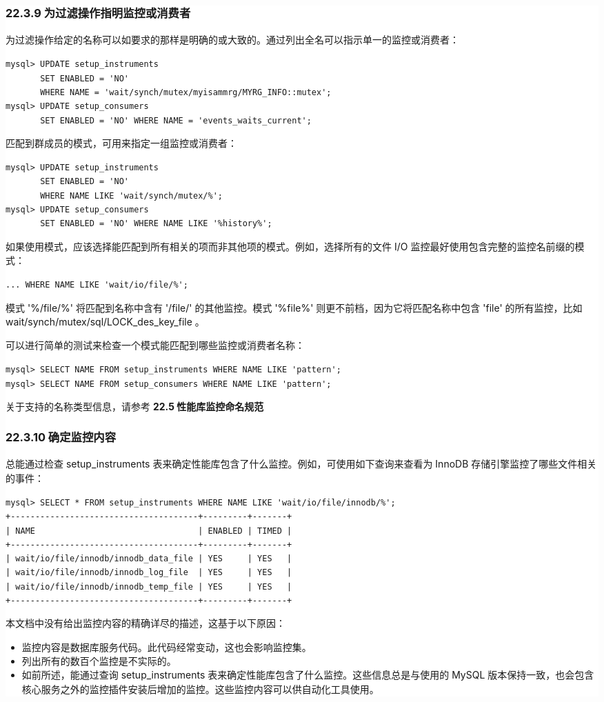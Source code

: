 ### 22.3.9 为过滤操作指明监控或消费者

为过滤操作给定的名称可以如要求的那样是明确的或大致的。通过列出全名可以指示单一的监控或消费者：

```
mysql> UPDATE setup_instruments
       SET ENABLED = 'NO'
       WHERE NAME = 'wait/synch/mutex/myisammrg/MYRG_INFO::mutex';
mysql> UPDATE setup_consumers
       SET ENABLED = 'NO' WHERE NAME = 'events_waits_current';
```

匹配到群成员的模式，可用来指定一组监控或消费者：

```
mysql> UPDATE setup_instruments
       SET ENABLED = 'NO'
       WHERE NAME LIKE 'wait/synch/mutex/%';
mysql> UPDATE setup_consumers
       SET ENABLED = 'NO' WHERE NAME LIKE '%history%';
```

如果使用模式，应该选择能匹配到所有相关的项而非其他项的模式。例如，选择所有的文件 I/O 监控最好使用包含完整的监控名前缀的模式：

```
... WHERE NAME LIKE 'wait/io/file/%';
```

模式 '%/file/%' 将匹配到名称中含有 '/file/' 的其他监控。模式 '%file%' 则更不前档，因为它将匹配名称中包含 'file' 的所有监控，比如 wait/synch/mutex/sql/LOCK_des_key_file 。

可以进行简单的测试来检查一个模式能匹配到哪些监控或消费者名称：

```
mysql> SELECT NAME FROM setup_instruments WHERE NAME LIKE 'pattern';
mysql> SELECT NAME FROM setup_consumers WHERE NAME LIKE 'pattern';
```

关于支持的名称类型信息，请参考 **22.5 性能库监控命名规范**

### 22.3.10 确定监控内容

总能通过检查 setup_instruments 表来确定性能库包含了什么监控。例如，可使用如下查询来查看为 InnoDB 存储引擎监控了哪些文件相关的事件：

```
mysql> SELECT * FROM setup_instruments WHERE NAME LIKE 'wait/io/file/innodb/%';
+--------------------------------------+---------+-------+
| NAME                                 | ENABLED | TIMED |
+--------------------------------------+---------+-------+
| wait/io/file/innodb/innodb_data_file | YES     | YES   |
| wait/io/file/innodb/innodb_log_file  | YES     | YES   |
| wait/io/file/innodb/innodb_temp_file | YES     | YES   |
+--------------------------------------+---------+-------+
```

本文档中没有给出监控内容的精确详尽的描述，这基于以下原因：

* 监控内容是数据库服务代码。此代码经常变动，这也会影响监控集。
* 列出所有的数百个监控是不实际的。
* 如前所述，能通过查询 setup_instruments 表来确定性能库包含了什么监控。这些信息总是与使用的 MySQL 版本保持一致，也会包含核心服务之外的监控插件安装后增加的监控。这些监控内容可以供自动化工具使用。
